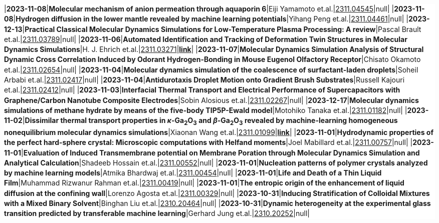 |**2023-11-08**|**Molecular mechanism of anion permeation through aquaporin 6**|Eiji Yamamoto et.al.|[2311.04545](http://arxiv.org/abs/2311.04545)|null|
|**2023-11-08**|**Hydrogen diffusion in the lower mantle revealed by machine learning potentials**|Yihang Peng et.al.|[2311.04461](http://arxiv.org/abs/2311.04461)|null|
|**2023-12-13**|**Practical Classical Molecular Dynamics Simulations for Low-Temperature Plasma Processing: A review**|Pascal Brault et.al.|[2311.03789](http://arxiv.org/abs/2311.03789)|null|
|**2023-11-06**|**Automated Identification and Tracking of Deformation Twin Structures in Molecular Dynamics Simulations**|H. J. Ehrich et.al.|[2311.03271](http://arxiv.org/abs/2311.03271)|**[link](https://github.com/hehrich/automated-twin-tracking)**|
|**2023-11-07**|**Molecular Dynamics Simulation Analysis of Structural Dynamic Cross Correlation Induced by Odorant Hydrogen-Bonding in Mouse Eugenol Olfactory Receptor**|Chisato Okamoto et.al.|[2311.02654](http://arxiv.org/abs/2311.02654)|null|
|**2023-11-04**|**Molecular dynamics simulation of the coalescence of surfactant-laden droplets**|Soheil Arbabi et.al.|[2311.02417](http://arxiv.org/abs/2311.02417)|null|
|**2023-11-04**|**Antidurotaxis Droplet Motion onto Gradient Brush Substrates**|Russell Kajouri et.al.|[2311.02412](http://arxiv.org/abs/2311.02412)|null|
|**2023-11-03**|**Interfacial Thermal Transport and Electrical Performance of Supercapacitors with Graphene/Carbon Nanotube Composite Electrodes**|Sobin Alosious et.al.|[2311.02267](http://arxiv.org/abs/2311.02267)|null|
|**2023-12-17**|**Molecular dynamics simulations of methane hydrate by means of the five-body TIP5P-Ewald model**|Motohiko Tanaka et.al.|[2311.01182](http://arxiv.org/abs/2311.01182)|null|
|**2023-11-02**|**Dissimilar thermal transport properties in $κ$-Ga$_2$O$_3$ and $β$-Ga$_2$O$_3$ revealed by machine-learning homogeneous nonequilibrium molecular dynamics simulations**|Xiaonan Wang et.al.|[2311.01099](http://arxiv.org/abs/2311.01099)|**[link](https://gitlab.com/brucefan1983/nep-data)**|
|**2023-11-01**|**Hydrodynamic properties of the perfect hard-sphere crystal: Microscopic computations with Helfand moments**|Joel Mabillard et.al.|[2311.00757](http://arxiv.org/abs/2311.00757)|null|
|**2023-11-01**|**Evaluation of Induced Transmembrane potential on Membrane Poration through Molecular Dynamics Simulation and Analytical Calculation**|Shadeeb Hossain et.al.|[2311.00552](http://arxiv.org/abs/2311.00552)|null|
|**2023-11-01**|**Nucleation patterns of polymer crystals analyzed by machine learning models**|Atmika Bhardwaj et.al.|[2311.00454](http://arxiv.org/abs/2311.00454)|null|
|**2023-11-01**|**Life and Death of a Thin Liquid Film**|Muhammad Rizwanur Rahman et.al.|[2311.00419](http://arxiv.org/abs/2311.00419)|null|
|**2023-11-01**|**The entropic origin of the enhancement of liquid diffusion at the confining wall**|Lorenzo Agosta et.al.|[2311.00329](http://arxiv.org/abs/2311.00329)|null|
|**2023-10-31**|**Inducing Stratification of Colloidal Mixtures with a Mixed Binary Solvent**|Binghan Liu et.al.|[2310.20464](http://arxiv.org/abs/2310.20464)|null|
|**2023-10-31**|**Dynamic heterogeneity at the experimental glass transition predicted by transferable machine learning**|Gerhard Jung et.al.|[2310.20252](http://arxiv.org/abs/2310.20252)|null|
